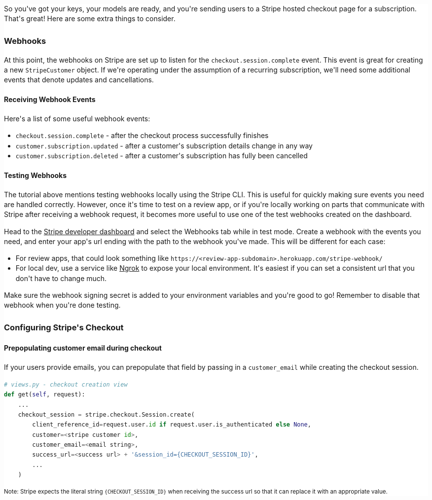 So you've got your keys, your models are ready, and you're sending users to a Stripe hosted checkout page for a subscription. That's great! Here are some extra things to consider.

### Webhooks
At this point, the webhooks on Stripe are set up to listen for the `checkout.session.complete` event. This event is great for creating a new `StripeCustomer` object. If we're operating under the assumption of a recurring subscription, we'll need some additional events that denote updates and cancellations.

#### Receiving Webhook Events
Here's a list of some useful webhook events:

- `checkout.session.complete` - after the checkout process successfully finishes
- `customer.subscription.updated` - after a customer's subscription details change in any way
- `customer.subscription.deleted` - after a customer's subscription has fully been cancelled


#### Testing Webhooks
The tutorial above mentions testing webhooks locally using the Stripe CLI. This is useful for quickly making sure events you need are handled correctly. However, once it's time to test on a review app, or if you're locally working on parts that communicate with Stripe after receiving a webhook request, it becomes more useful to use one of the test webhooks created on the dashboard.

Head to the [Stripe developer dashboard](https://dashboard.stripe.com/test/developers) and select the Webhooks tab while in test mode. Create a webhook with the events you need, and enter your app's url ending with the path to the webhook you've made. This will be different for each case:

- For review apps, that could look something like `https://<review-app-subdomain>.herokuapp.com/stripe-webhook/`
- For local dev, use a service like [Ngrok](https://ngrok.com/docs/getting-started/) to expose your local environment. It's easiest if you can set a consistent url that you don't have to change much.

Make sure the webhook signing secret is added to your environment variables and you're good to go! Remember to disable that webhook when you're done testing.

### Configuring Stripe's Checkout

#### Prepopulating customer email during checkout
If your users provide emails, you can prepopulate that field by passing in a `customer_email` while creating the checkout session.

```python
# views.py - checkout creation view
def get(self, request):
    ...
    checkout_session = stripe.checkout.Session.create(
        client_reference_id=request.user.id if request.user.is_authenticated else None,
        customer=<stripe customer id>,
        customer_email=<email string>,
        success_url=<success url> + '&session_id={CHECKOUT_SESSION_ID}',
        ...
    )
```
<small>Note: Stripe expects the literal string `{CHECKOUT_SESSION_ID}` when receiving the success url so that it can replace it with an appropriate value.</small>

